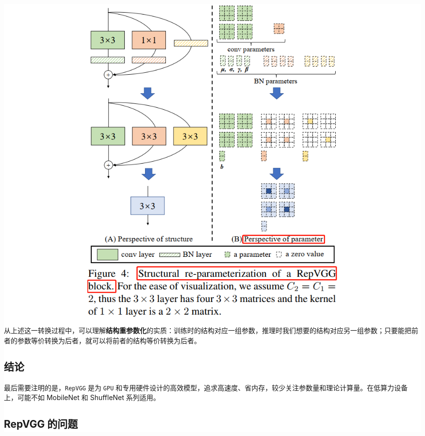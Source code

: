 <div align="center">
<img src="../images/RepVGG/figure_4.png" width="60%" alt="图4">
</div>

从上述这一转换过程中，可以理解**结构重参数化**的实质：训练时的结构对应一组参数，推理时我们想要的结构对应另一组参数；只要能把前者的参数等价转换为后者，就可以将前者的结构等价转换为后者。

## 结论

最后需要注明的是，`RepVGG` 是为 `GPU` 和专用硬件设计的高效模型，追求高速度、省内存，较少关注参数量和理论计算量。在低算力设备上，可能不如 MobileNet 和 ShuffleNet 系列适用。

## RepVGG 的问题
